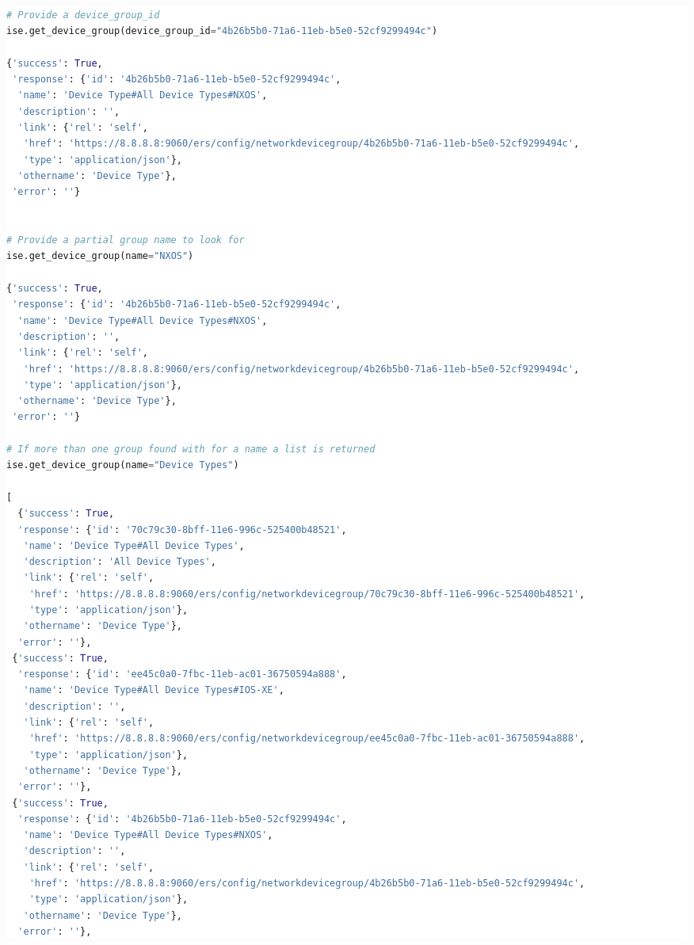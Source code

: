 ```python
# Provide a device_group_id 
ise.get_device_group(device_group_id="4b26b5b0-71a6-11eb-b5e0-52cf9299494c")

{'success': True,
 'response': {'id': '4b26b5b0-71a6-11eb-b5e0-52cf9299494c',
  'name': 'Device Type#All Device Types#NXOS',
  'description': '',
  'link': {'rel': 'self',
   'href': 'https://8.8.8.8:9060/ers/config/networkdevicegroup/4b26b5b0-71a6-11eb-b5e0-52cf9299494c',
   'type': 'application/json'},
  'othername': 'Device Type'},
 'error': ''}


# Provide a partial group name to look for 
ise.get_device_group(name="NXOS")

{'success': True,
 'response': {'id': '4b26b5b0-71a6-11eb-b5e0-52cf9299494c',
  'name': 'Device Type#All Device Types#NXOS',
  'description': '',
  'link': {'rel': 'self',
   'href': 'https://8.8.8.8:9060/ers/config/networkdevicegroup/4b26b5b0-71a6-11eb-b5e0-52cf9299494c',
   'type': 'application/json'},
  'othername': 'Device Type'},
 'error': ''}

# If more than one group found with for a name a list is returned
ise.get_device_group(name="Device Types")

[
  {'success': True,
  'response': {'id': '70c79c30-8bff-11e6-996c-525400b48521',
   'name': 'Device Type#All Device Types',
   'description': 'All Device Types',
   'link': {'rel': 'self',
    'href': 'https://8.8.8.8:9060/ers/config/networkdevicegroup/70c79c30-8bff-11e6-996c-525400b48521',
    'type': 'application/json'},
   'othername': 'Device Type'},
  'error': ''},
 {'success': True,
  'response': {'id': 'ee45c0a0-7fbc-11eb-ac01-36750594a888',
   'name': 'Device Type#All Device Types#IOS-XE',
   'description': '',
   'link': {'rel': 'self',
    'href': 'https://8.8.8.8:9060/ers/config/networkdevicegroup/ee45c0a0-7fbc-11eb-ac01-36750594a888',
    'type': 'application/json'},
   'othername': 'Device Type'},
  'error': ''},
 {'success': True,
  'response': {'id': '4b26b5b0-71a6-11eb-b5e0-52cf9299494c',
   'name': 'Device Type#All Device Types#NXOS',
   'description': '',
   'link': {'rel': 'self',
    'href': 'https://8.8.8.8:9060/ers/config/networkdevicegroup/4b26b5b0-71a6-11eb-b5e0-52cf9299494c',
    'type': 'application/json'},
   'othername': 'Device Type'},
  'error': ''},
```